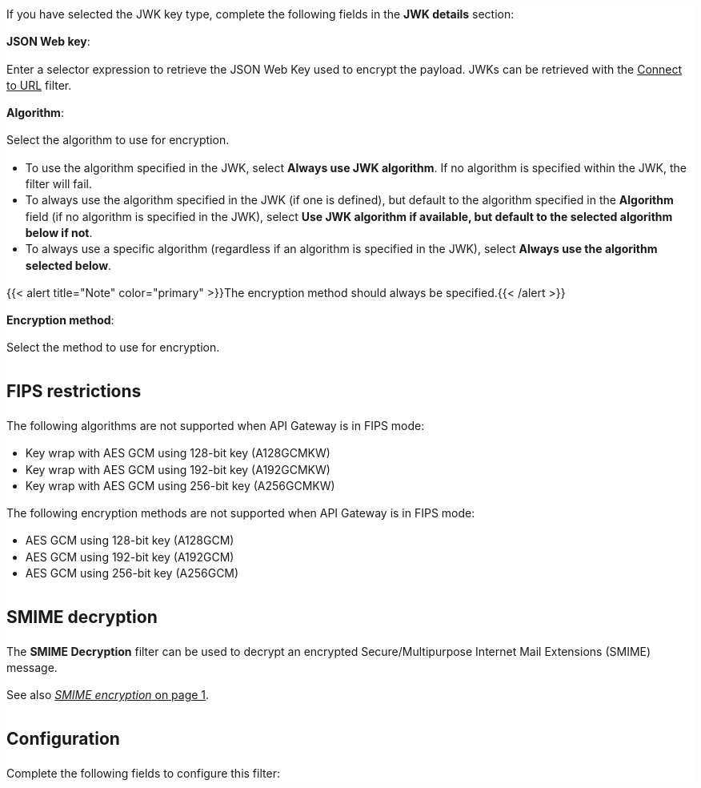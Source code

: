 If you have selected the JWK key type, complete the following fields in the **JWK details** section:

**JSON Web key**:

Enter a selector expression to retrieve the JSON Web Key used to encrypt the payload. JWKs can be retrieved with the [Connect to URL](connection_to_url.htm) filter.

**Algorithm**:

Select the algorithm to use for encryption.

-   To use the algorithm specified in the JWK, select **Always use JWK algorithm**. If no algorithm is specified within the JWK, the filter will fail.
-   To always use the algorithm specified in the JWK (if one is defined), but default to the algorithm specified in the **Algorithm** field (if no algorithm is specified in the JWK), select **Use JWK algorithm if available, but default to the selected algorithm below if not**.
-   To always use a specific algorithm (regardless if an algorithm is specified in the JWK), select **Always use the algorithm selected below**.

{{< alert title="Note" color="primary" >}}The encryption method should always be specified.{{< /alert >}}

**Encryption method**:

Select the method to use for encryption.

FIPS restrictions
-----------------

The following algorithms are not supported when API Gateway is in FIPS mode:

-   Key wrap with AES GCM using 128-bit key (A128GCMKW)
-   Key wrap with AES GCM using 192-bit key (A192GCMKW)
-   Key wrap with AES GCM using 256-bit key (A256GCMKW)

The following encryption methods are not supported when API Gateway is in FIPS mode:

-   AES GCM using 128-bit key (A128GCM)
-   AES GCM using 192-bit key (A192GCM)
-   AES GCM using 256-bit key (A256GCM)

## SMIME decryption

The **SMIME Decryption**
filter can be used to decrypt an encrypted Secure/Multipurpose Internet Mail Extensions (SMIME) message.

See also [*SMIME encryption* on page 1](encryption_smime_enc.htm).

</div>

<div id="p_encryption_smime_dec_conf">

Configuration
-------------

Complete the following fields to configure this filter:
